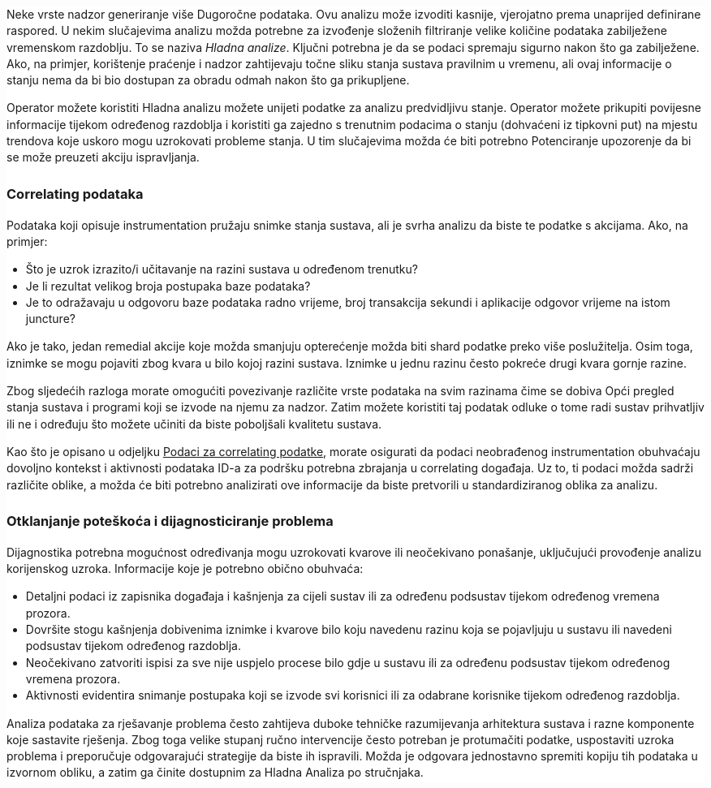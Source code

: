 Neke vrste nadzor generiranje više Dugoročne podataka. Ovu analizu može izvoditi kasnije, vjerojatno prema unaprijed definirane raspored. U nekim slučajevima analizu možda potrebne za izvođenje složenih filtriranje velike količine podataka zabilježene vremenskom razdoblju. To se naziva _Hladna analize_. Ključni potrebna je da se podaci spremaju sigurno nakon što ga zabilježene. Ako, na primjer, korištenje praćenje i nadzor zahtijevaju točne sliku stanja sustava pravilnim u vremenu, ali ovaj informacije o stanju nema da bi bio dostupan za obradu odmah nakon što ga prikupljene.

Operator možete koristiti Hladna analizu možete unijeti podatke za analizu predvidljivu stanje. Operator možete prikupiti povijesne informacije tijekom određenog razdoblja i koristiti ga zajedno s trenutnim podacima o stanju (dohvaćeni iz tipkovni put) na mjestu trendova koje uskoro mogu uzrokovati probleme stanja. U tim slučajevima možda će biti potrebno Potenciranje upozorenje da bi se može preuzeti akciju ispravljanja.

### <a name="correlating-data"></a>Correlating podataka
Podataka koji opisuje instrumentation pružaju snimke stanja sustava, ali je svrha analizu da biste te podatke s akcijama. Ako, na primjer:

- Što je uzrok izrazito/i učitavanje na razini sustava u određenom trenutku?
- Je li rezultat velikog broja postupaka baze podataka?
- Je to odražavaju u odgovoru baze podataka radno vrijeme, broj transakcija sekundi i aplikacije odgovor vrijeme na istom juncture?

Ako je tako, jedan remedial akcije koje možda smanjuju opterećenje možda biti shard podatke preko više poslužitelja. Osim toga, iznimke se mogu pojaviti zbog kvara u bilo kojoj razini sustava. Iznimke u jednu razinu često pokreće drugi kvara gornje razine.

Zbog sljedećih razloga morate omogućiti povezivanje različite vrste podataka na svim razinama čime se dobiva Opći pregled stanja sustava i programi koji se izvode na njemu za nadzor. Zatim možete koristiti taj podatak odluke o tome radi sustav prihvatljiv ili ne i određuju što možete učiniti da biste poboljšali kvalitetu sustava.

Kao što je opisano u odjeljku [Podaci za correlating podatke](#information-for-correlating-data), morate osigurati da podaci neobrađenog instrumentation obuhvaćaju dovoljno kontekst i aktivnosti podataka ID-a za podršku potrebna zbrajanja u correlating događaja. Uz to, ti podaci možda sadrži različite oblike, a možda će biti potrebno analizirati ove informacije da biste pretvorili u standardiziranog oblika za analizu.

### <a name="troubleshooting-and-diagnosing-issues"></a>Otklanjanje poteškoća i dijagnosticiranje problema
Dijagnostika potrebna mogućnost određivanja mogu uzrokovati kvarove ili neočekivano ponašanje, uključujući provođenje analizu korijenskog uzroka. Informacije koje je potrebno obično obuhvaća:

- Detaljni podaci iz zapisnika događaja i kašnjenja za cijeli sustav ili za određenu podsustav tijekom određenog vremena prozora.
- Dovršite stogu kašnjenja dobivenima iznimke i kvarove bilo koju navedenu razinu koja se pojavljuju u sustavu ili navedeni podsustav tijekom određenog razdoblja.
- Neočekivano zatvoriti ispisi za sve nije uspjelo procese bilo gdje u sustavu ili za određenu podsustav tijekom određenog vremena prozora.
- Aktivnosti evidentira snimanje postupaka koji se izvode svi korisnici ili za odabrane korisnike tijekom određenog razdoblja.

Analiza podataka za rješavanje problema često zahtijeva duboke tehničke razumijevanja arhitektura sustava i razne komponente koje sastavite rješenja. Zbog toga velike stupanj ručno intervencije često potreban je protumačiti podatke, uspostaviti uzroka problema i preporučuje odgovarajući strategije da biste ih ispravili. Možda je odgovara jednostavno spremiti kopiju tih podataka u izvornom obliku, a zatim ga činite dostupnim za Hladna Analiza po stručnjaka.
